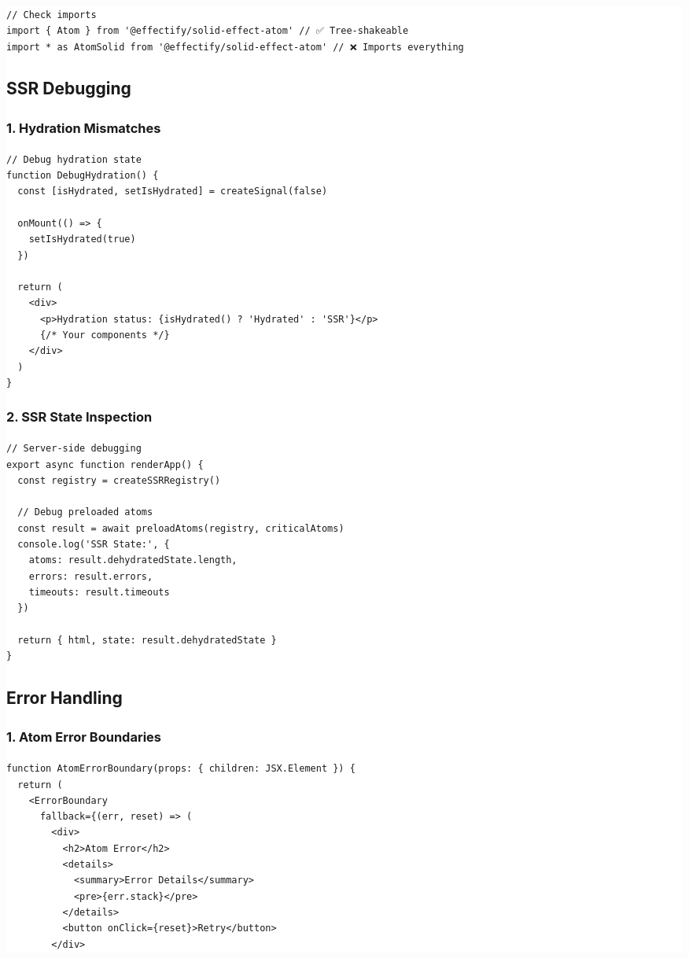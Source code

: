 ```tsx
// Check imports
import { Atom } from '@effectify/solid-effect-atom' // ✅ Tree-shakeable
import * as AtomSolid from '@effectify/solid-effect-atom' // ❌ Imports everything
```

## SSR Debugging

### 1. Hydration Mismatches

```tsx
// Debug hydration state
function DebugHydration() {
  const [isHydrated, setIsHydrated] = createSignal(false)
  
  onMount(() => {
    setIsHydrated(true)
  })
  
  return (
    <div>
      <p>Hydration status: {isHydrated() ? 'Hydrated' : 'SSR'}</p>
      {/* Your components */}
    </div>
  )
}
```

### 2. SSR State Inspection

```tsx
// Server-side debugging
export async function renderApp() {
  const registry = createSSRRegistry()
  
  // Debug preloaded atoms
  const result = await preloadAtoms(registry, criticalAtoms)
  console.log('SSR State:', {
    atoms: result.dehydratedState.length,
    errors: result.errors,
    timeouts: result.timeouts
  })
  
  return { html, state: result.dehydratedState }
}
```

## Error Handling

### 1. Atom Error Boundaries

```tsx
function AtomErrorBoundary(props: { children: JSX.Element }) {
  return (
    <ErrorBoundary
      fallback={(err, reset) => (
        <div>
          <h2>Atom Error</h2>
          <details>
            <summary>Error Details</summary>
            <pre>{err.stack}</pre>
          </details>
          <button onClick={reset}>Retry</button>
        </div>
```